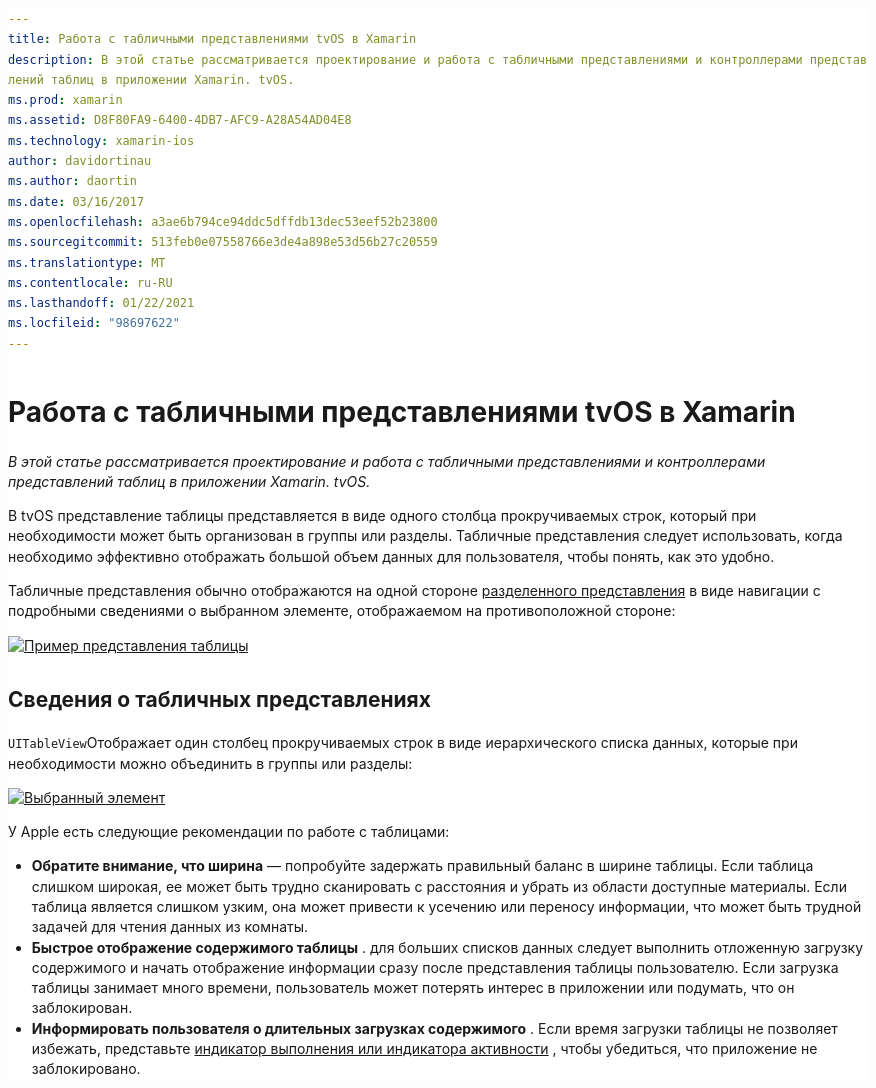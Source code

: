 ```yaml
---
title: Работа с табличными представлениями tvOS в Xamarin
description: В этой статье рассматривается проектирование и работа с табличными представлениями и контроллерами представлений таблиц в приложении Xamarin. tvOS.
ms.prod: xamarin
ms.assetid: D8F80FA9-6400-4DB7-AFC9-A28A54AD04E8
ms.technology: xamarin-ios
author: davidortinau
ms.author: daortin
ms.date: 03/16/2017
ms.openlocfilehash: a3ae6b794ce94ddc5dffdb13dec53eef52b23800
ms.sourcegitcommit: 513feb0e07558766e3de4a898e53d56b27c20559
ms.translationtype: MT
ms.contentlocale: ru-RU
ms.lasthandoff: 01/22/2021
ms.locfileid: "98697622"
---
```

# <a name="working-with-tvos-table-views-in-xamarin"></a>Работа с табличными представлениями tvOS в Xamarin

_В этой статье рассматривается проектирование и работа с табличными представлениями и контроллерами представлений таблиц в приложении Xamarin. tvOS._

В tvOS представление таблицы представляется в виде одного столбца прокручиваемых строк, который при необходимости может быть организован в группы или разделы. Табличные представления следует использовать, когда необходимо эффективно отображать большой объем данных для пользователя, чтобы понять, как это удобно.

Табличные представления обычно отображаются на одной стороне [разделенного представления](~/ios/tvos/user-interface/split-views.md) в виде навигации с подробными сведениями о выбранном элементе, отображаемом на противоположной стороне:

[![Пример представления таблицы](table-views-images/intro01.png)](table-views-images/intro01.png#lightbox)

<a name="About-Table-Views"></a>

## <a name="about-table-views"></a>Сведения о табличных представлениях

`UITableView`Отображает один столбец прокручиваемых строк в виде иерархического списка данных, которые при необходимости можно объединить в группы или разделы: 

[![Выбранный элемент](table-views-images/table01.png)](table-views-images/table01.png#lightbox)

У Apple есть следующие рекомендации по работе с таблицами:

- **Обратите внимание, что ширина** — попробуйте задержать правильный баланс в ширине таблицы. Если таблица слишком широкая, ее может быть трудно сканировать с расстояния и убрать из области доступные материалы. Если таблица является слишком узким, она может привести к усечению или переносу информации, что может быть трудной задачей для чтения данных из комнаты.
- **Быстрое отображение содержимого таблицы** . для больших списков данных следует выполнить отложенную загрузку содержимого и начать отображение информации сразу после представления таблицы пользователю. Если загрузка таблицы занимает много времени, пользователь может потерять интерес в приложении или подумать, что он заблокирован.
- **Информировать пользователя о длительных загрузках содержимого** . Если время загрузки таблицы не позволяет избежать, представьте [индикатор выполнения или индикатора активности](~/ios/tvos/user-interface/progress-indicators.md) , чтобы убедиться, что приложение не заблокировано.
